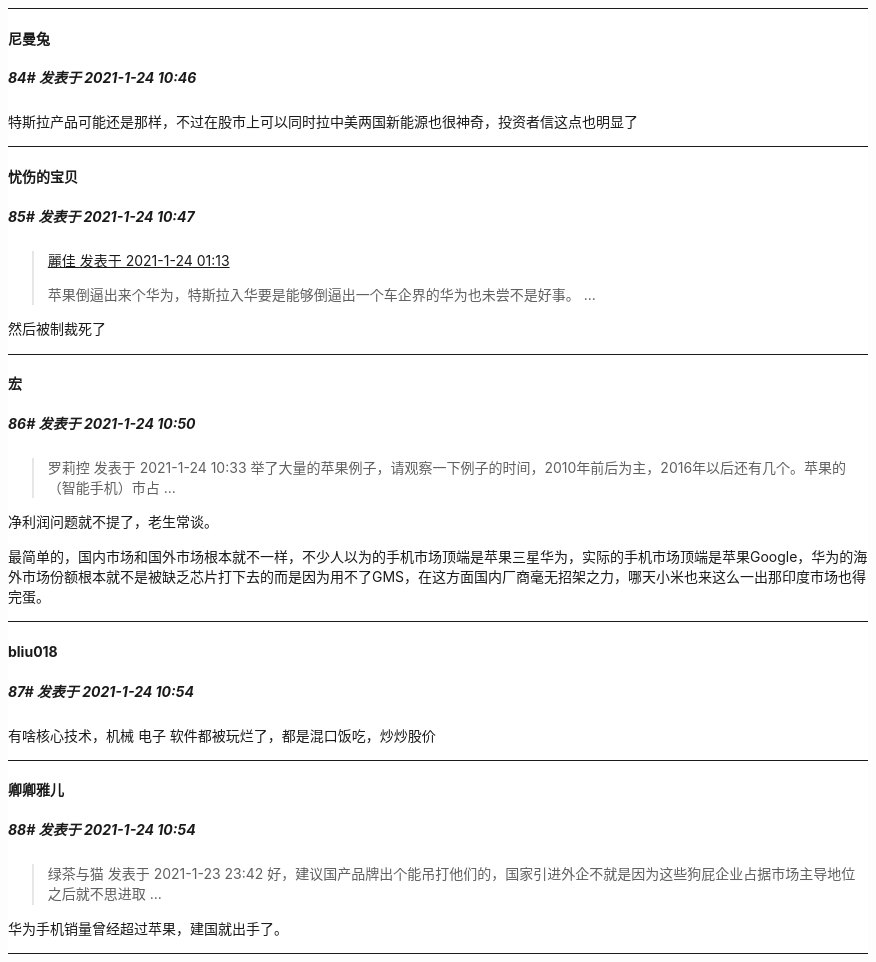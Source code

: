 
-----

####  尼曼兔  
##### 84#       发表于 2021-1-24 10:46


特斯拉产品可能还是那样，不过在股市上可以同时拉中美两国新能源也很神奇，投资者信这点也明显了


-----

####  忧伤的宝贝  
##### 85#       发表于 2021-1-24 10:47


<blockquote><a href="httphttps://bbs.saraba1st.com/2b/forum.php?mod=redirect&amp;goto=findpost&amp;pid=50127699&amp;ptid=1984345" target="_blank">麗佳 发表于 2021-1-24 01:13</a>

苹果倒逼出来个华为，特斯拉入华要是能够倒逼出一个车企界的华为也未尝不是好事。 ...</blockquote>
然后被制裁死了


-----

####  宏  
##### 86#       发表于 2021-1-24 10:50


<blockquote>罗莉控 发表于 2021-1-24 10:33
举了大量的苹果例子，请观察一下例子的时间，2010年前后为主，2016年以后还有几个。苹果的（智能手机）市占 ...</blockquote>
净利润问题就不提了，老生常谈。


最简单的，国内市场和国外市场根本就不一样，不少人以为的手机市场顶端是苹果三星华为，实际的手机市场顶端是苹果Google，华为的海外市场份额根本就不是被缺乏芯片打下去的而是因为用不了GMS，在这方面国内厂商毫无招架之力，哪天小米也来这么一出那印度市场也得完蛋。


-----

####  bliu018  
##### 87#       发表于 2021-1-24 10:54


有啥核心技术，机械 电子 软件都被玩烂了，都是混口饭吃，炒炒股价


-----

####  卿卿雅儿  
##### 88#       发表于 2021-1-24 10:54


<blockquote>绿茶与猫 发表于 2021-1-23 23:42
好，建议国产品牌出个能吊打他们的，国家引进外企不就是因为这些狗屁企业占据市场主导地位之后就不思进取 ...</blockquote>
华为手机销量曾经超过苹果，建国就出手了。


-----
